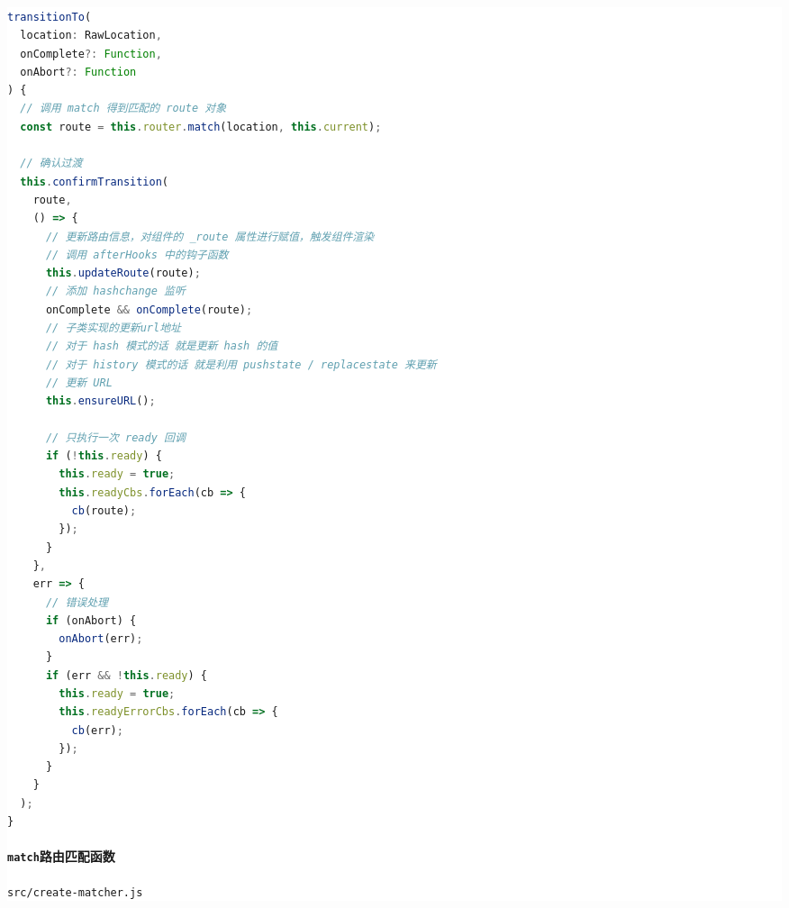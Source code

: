 ```js
transitionTo(
  location: RawLocation,
  onComplete?: Function,
  onAbort?: Function
) {
  // 调用 match 得到匹配的 route 对象
  const route = this.router.match(location, this.current);

  // 确认过渡
  this.confirmTransition(
    route,
    () => {
      // 更新路由信息，对组件的 _route 属性进行赋值，触发组件渲染
      // 调用 afterHooks 中的钩子函数
      this.updateRoute(route);
      // 添加 hashchange 监听
      onComplete && onComplete(route);
      // 子类实现的更新url地址
      // 对于 hash 模式的话 就是更新 hash 的值
      // 对于 history 模式的话 就是利用 pushstate / replacestate 来更新
      // 更新 URL
      this.ensureURL();

      // 只执行一次 ready 回调
      if (!this.ready) {
        this.ready = true;
        this.readyCbs.forEach(cb => {
          cb(route);
        });
      }
    },
    err => {
      // 错误处理
      if (onAbort) {
        onAbort(err);
      }
      if (err && !this.ready) {
        this.ready = true;
        this.readyErrorCbs.forEach(cb => {
          cb(err);
        });
      }
    }
  );
}
```

#### `match`路由匹配函数

 `src/create-matcher.js` 
